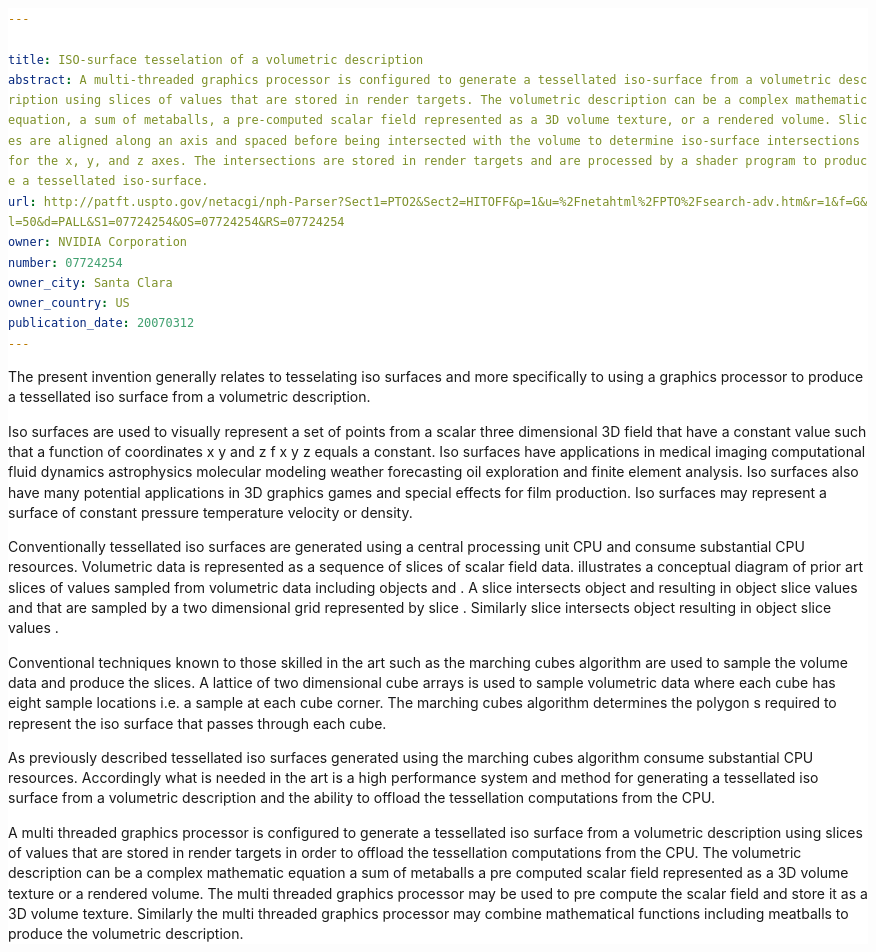 ```yaml
---

title: ISO-surface tesselation of a volumetric description
abstract: A multi-threaded graphics processor is configured to generate a tessellated iso-surface from a volumetric description using slices of values that are stored in render targets. The volumetric description can be a complex mathematic equation, a sum of metaballs, a pre-computed scalar field represented as a 3D volume texture, or a rendered volume. Slices are aligned along an axis and spaced before being intersected with the volume to determine iso-surface intersections for the x, y, and z axes. The intersections are stored in render targets and are processed by a shader program to produce a tessellated iso-surface.
url: http://patft.uspto.gov/netacgi/nph-Parser?Sect1=PTO2&Sect2=HITOFF&p=1&u=%2Fnetahtml%2FPTO%2Fsearch-adv.htm&r=1&f=G&l=50&d=PALL&S1=07724254&OS=07724254&RS=07724254
owner: NVIDIA Corporation
number: 07724254
owner_city: Santa Clara
owner_country: US
publication_date: 20070312
---
```

The present invention generally relates to tesselating iso surfaces and more specifically to using a graphics processor to produce a tessellated iso surface from a volumetric description.

Iso surfaces are used to visually represent a set of points from a scalar three dimensional 3D field that have a constant value such that a function of coordinates x y and z f x y z equals a constant. Iso surfaces have applications in medical imaging computational fluid dynamics astrophysics molecular modeling weather forecasting oil exploration and finite element analysis. Iso surfaces also have many potential applications in 3D graphics games and special effects for film production. Iso surfaces may represent a surface of constant pressure temperature velocity or density.

Conventionally tessellated iso surfaces are generated using a central processing unit CPU and consume substantial CPU resources. Volumetric data is represented as a sequence of slices of scalar field data. illustrates a conceptual diagram of prior art slices of values sampled from volumetric data including objects and . A slice intersects object and resulting in object slice values and that are sampled by a two dimensional grid represented by slice . Similarly slice intersects object resulting in object slice values .

Conventional techniques known to those skilled in the art such as the marching cubes algorithm are used to sample the volume data and produce the slices. A lattice of two dimensional cube arrays is used to sample volumetric data where each cube has eight sample locations i.e. a sample at each cube corner. The marching cubes algorithm determines the polygon s required to represent the iso surface that passes through each cube.

As previously described tessellated iso surfaces generated using the marching cubes algorithm consume substantial CPU resources. Accordingly what is needed in the art is a high performance system and method for generating a tessellated iso surface from a volumetric description and the ability to offload the tessellation computations from the CPU.

A multi threaded graphics processor is configured to generate a tessellated iso surface from a volumetric description using slices of values that are stored in render targets in order to offload the tessellation computations from the CPU. The volumetric description can be a complex mathematic equation a sum of metaballs a pre computed scalar field represented as a 3D volume texture or a rendered volume. The multi threaded graphics processor may be used to pre compute the scalar field and store it as a 3D volume texture. Similarly the multi threaded graphics processor may combine mathematical functions including meatballs to produce the volumetric description.
